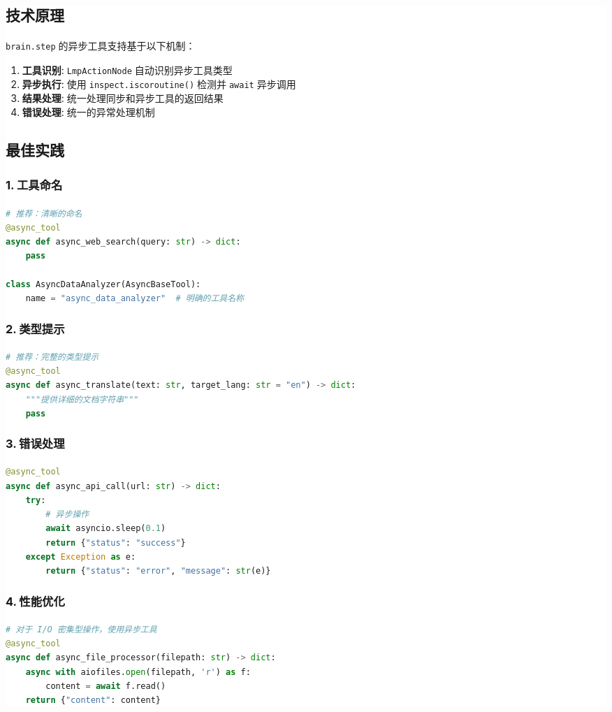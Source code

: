 ## 技术原理

`brain.step` 的异步工具支持基于以下机制：

1. **工具识别**: `LmpActionNode` 自动识别异步工具类型
2. **异步执行**: 使用 `inspect.iscoroutine()` 检测并 `await` 异步调用
3. **结果处理**: 统一处理同步和异步工具的返回结果
4. **错误处理**: 统一的异常处理机制

## 最佳实践

### 1. 工具命名
```python
# 推荐：清晰的命名
@async_tool
async def async_web_search(query: str) -> dict:
    pass

class AsyncDataAnalyzer(AsyncBaseTool):
    name = "async_data_analyzer"  # 明确的工具名称
```

### 2. 类型提示
```python
# 推荐：完整的类型提示
@async_tool
async def async_translate(text: str, target_lang: str = "en") -> dict:
    """提供详细的文档字符串"""
    pass
```

### 3. 错误处理
```python
@async_tool
async def async_api_call(url: str) -> dict:
    try:
        # 异步操作
        await asyncio.sleep(0.1)
        return {"status": "success"}
    except Exception as e:
        return {"status": "error", "message": str(e)}
```

### 4. 性能优化
```python
# 对于 I/O 密集型操作，使用异步工具
@async_tool
async def async_file_processor(filepath: str) -> dict:
    async with aiofiles.open(filepath, 'r') as f:
        content = await f.read()
    return {"content": content}
```
